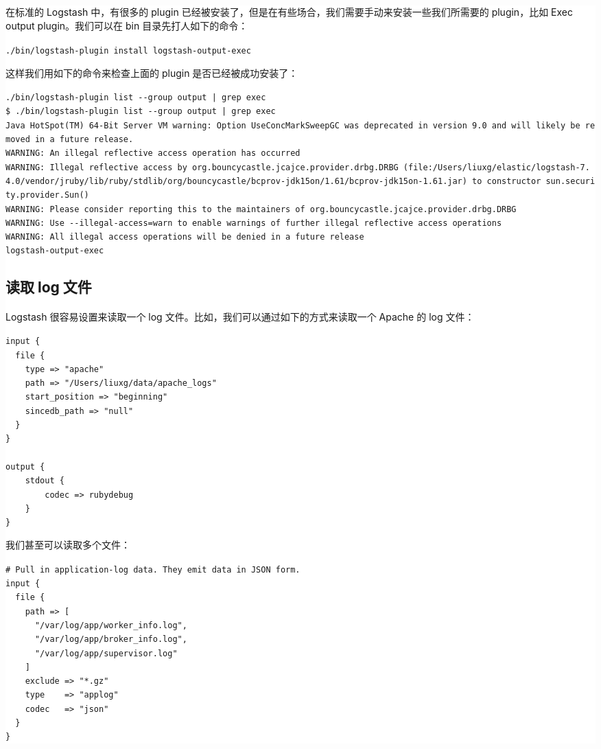 在标准的 Logstash 中，有很多的 plugin 已经被安装了，但是在有些场合，我们需要手动来安装一些我们所需要的 plugin，比如 Exec output plugin。我们可以在 bin 目录先打人如下的命令：
```
./bin/logstash-plugin install logstash-output-exec
```

这样我们用如下的命令来检查上面的 plugin 是否已经被成功安装了：
```
./bin/logstash-plugin list --group output | grep exec
$ ./bin/logstash-plugin list --group output | grep exec
Java HotSpot(TM) 64-Bit Server VM warning: Option UseConcMarkSweepGC was deprecated in version 9.0 and will likely be removed in a future release.
WARNING: An illegal reflective access operation has occurred
WARNING: Illegal reflective access by org.bouncycastle.jcajce.provider.drbg.DRBG (file:/Users/liuxg/elastic/logstash-7.4.0/vendor/jruby/lib/ruby/stdlib/org/bouncycastle/bcprov-jdk15on/1.61/bcprov-jdk15on-1.61.jar) to constructor sun.security.provider.Sun()
WARNING: Please consider reporting this to the maintainers of org.bouncycastle.jcajce.provider.drbg.DRBG
WARNING: Use --illegal-access=warn to enable warnings of further illegal reflective access operations
WARNING: All illegal access operations will be denied in a future release
logstash-output-exec
```

## 读取 log 文件

Logstash 很容易设置来读取一个 log 文件。比如，我们可以通过如下的方式来读取一个 Apache 的 log 文件：
```
input {
  file { 
  	type => "apache"
  	path => "/Users/liuxg/data/apache_logs"
 	start_position => "beginning"
	sincedb_path => "null"
  }
}
 
output {
	stdout { 
		codec => rubydebug 
	}
}
```

我们甚至可以读取多个文件：
```
# Pull in application-log data. They emit data in JSON form.
input {
  file {
    path => [
      "/var/log/app/worker_info.log",
      "/var/log/app/broker_info.log",
      "/var/log/app/supervisor.log"
    ]
    exclude => "*.gz"
    type    => "applog"
    codec   => "json"
  }
}
```
